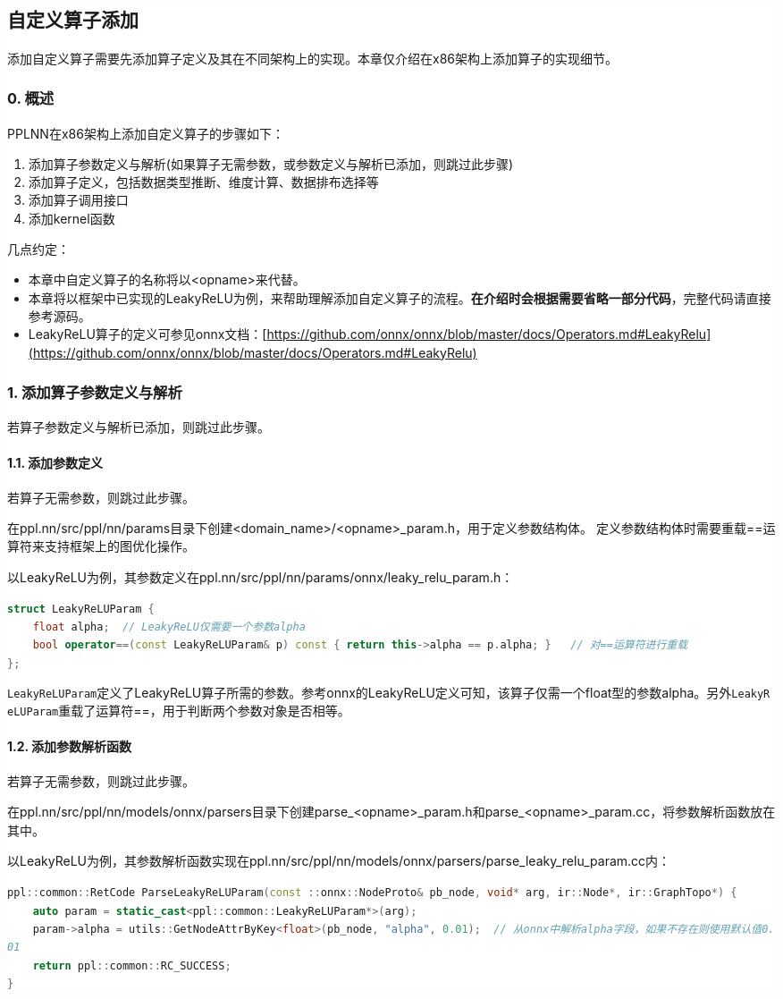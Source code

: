 ## 自定义算子添加

添加自定义算子需要先添加算子定义及其在不同架构上的实现。本章仅介绍在x86架构上添加算子的实现细节。

### 0. 概述

PPLNN在x86架构上添加自定义算子的步骤如下：

1) 添加算子参数定义与解析(如果算子无需参数，或参数定义与解析已添加，则跳过此步骤)
2) 添加算子定义，包括数据类型推断、维度计算、数据排布选择等
3) 添加算子调用接口
4) 添加kernel函数

几点约定：

* 本章中自定义算子的名称将以\<opname\>来代替。
* 本章将以框架中已实现的LeakyReLU为例，来帮助理解添加自定义算子的流程。**在介绍时会根据需要省略一部分代码**，完整代码请直接参考源码。
* LeakyReLU算子的定义可参见onnx文档：[https://github.com/onnx/onnx/blob/master/docs/Operators.md#LeakyRelu](https://github.com/onnx/onnx/blob/master/docs/Operators.md#LeakyRelu)

### 1. 添加算子参数定义与解析

若算子参数定义与解析已添加，则跳过此步骤。

#### 1.1. 添加参数定义

若算子无需参数，则跳过此步骤。

在ppl.nn/src/ppl/nn/params目录下创建\<domain_name\>/\<opname\>_param.h，用于定义参数结构体。
定义参数结构体时需要重载==运算符来支持框架上的图优化操作。

以LeakyReLU为例，其参数定义在ppl.nn/src/ppl/nn/params/onnx/leaky_relu_param.h：

```c++
struct LeakyReLUParam {
    float alpha;  // LeakyReLU仅需要一个参数alpha
    bool operator==(const LeakyReLUParam& p) const { return this->alpha == p.alpha; }   // 对==运算符进行重载
};
```

`LeakyReLUParam`定义了LeakyReLU算子所需的参数。参考onnx的LeakyReLU定义可知，该算子仅需一个float型的参数alpha。另外`LeakyReLUParam`重载了运算符==，用于判断两个参数对象是否相等。

#### 1.2. 添加参数解析函数

若算子无需参数，则跳过此步骤。

在ppl.nn/src/ppl/nn/models/onnx/parsers目录下创建parse_\<opname\>\_param.h和parse_\<opname\>\_param.cc，将参数解析函数放在其中。

以LeakyReLU为例，其参数解析函数实现在ppl.nn/src/ppl/nn/models/onnx/parsers/parse_leaky_relu_param.cc内：

```c++
ppl::common::RetCode ParseLeakyReLUParam(const ::onnx::NodeProto& pb_node, void* arg, ir::Node*, ir::GraphTopo*) {
    auto param = static_cast<ppl::common::LeakyReLUParam*>(arg);
    param->alpha = utils::GetNodeAttrByKey<float>(pb_node, "alpha", 0.01);  // 从onnx中解析alpha字段，如果不存在则使用默认值0.01
    return ppl::common::RC_SUCCESS;
}
```
